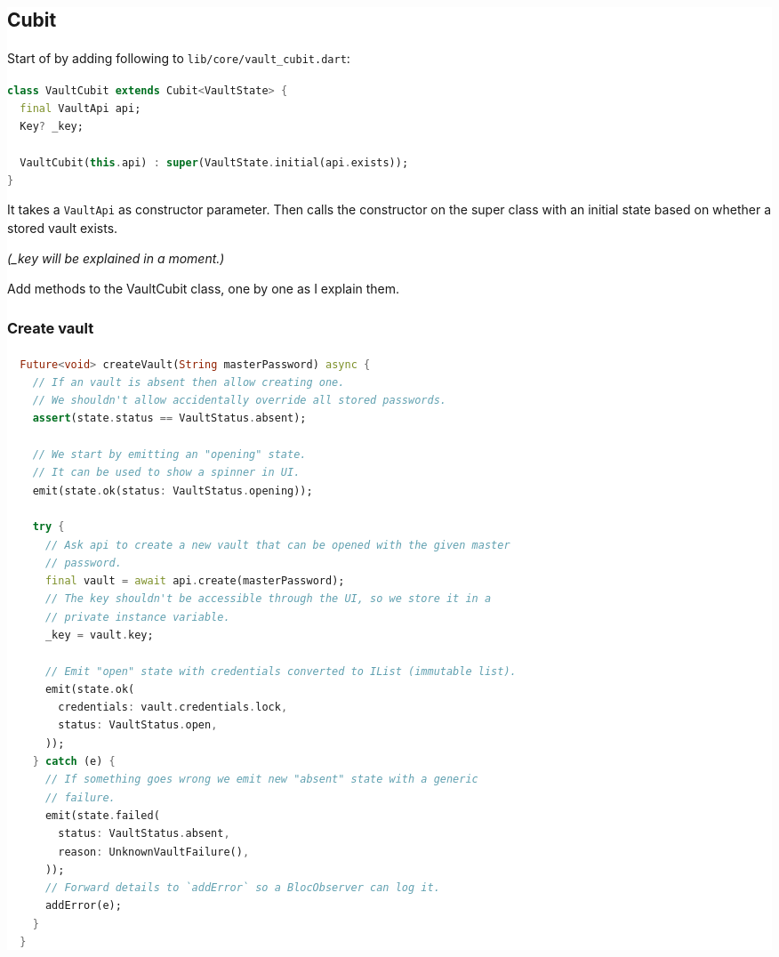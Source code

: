 ## Cubit

Start of by adding following to `lib/core/vault_cubit.dart`:

```dart
class VaultCubit extends Cubit<VaultState> {
  final VaultApi api;
  Key? _key;

  VaultCubit(this.api) : super(VaultState.initial(api.exists));
}
```

It takes a `VaultApi` as constructor parameter.
Then calls the constructor on the super class with an initial state based on
whether a stored vault exists.

*(_key will be explained in a moment.)*

Add methods to the VaultCubit class, one by one as I explain them.

### Create vault

```dart
  Future<void> createVault(String masterPassword) async {
    // If an vault is absent then allow creating one.
    // We shouldn't allow accidentally override all stored passwords.
    assert(state.status == VaultStatus.absent);

    // We start by emitting an "opening" state.
    // It can be used to show a spinner in UI.
    emit(state.ok(status: VaultStatus.opening));

    try {
      // Ask api to create a new vault that can be opened with the given master
      // password.
      final vault = await api.create(masterPassword);
      // The key shouldn't be accessible through the UI, so we store it in a
      // private instance variable.
      _key = vault.key;
      
      // Emit "open" state with credentials converted to IList (immutable list).
      emit(state.ok(
        credentials: vault.credentials.lock,
        status: VaultStatus.open,
      ));
    } catch (e) {
      // If something goes wrong we emit new "absent" state with a generic
      // failure.
      emit(state.failed(
        status: VaultStatus.absent,
        reason: UnknownVaultFailure(),
      ));
      // Forward details to `addError` so a BlocObserver can log it.
      addError(e);
    }
  }
```
